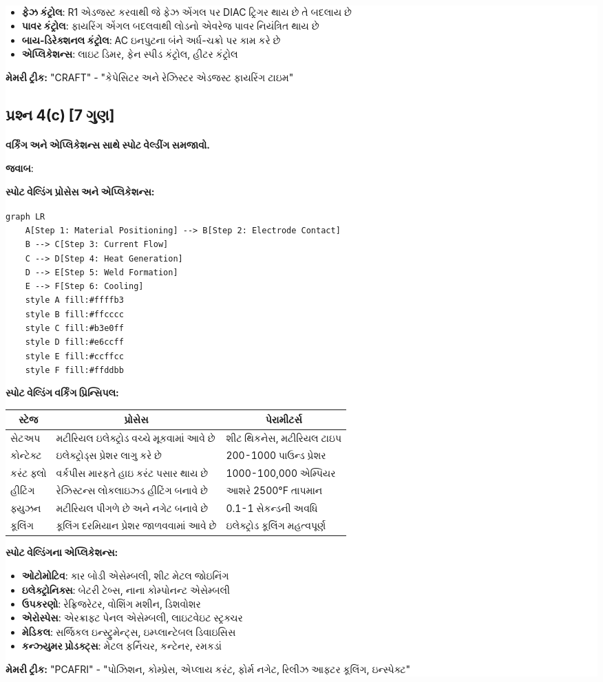 - **ફેઝ કંટ્રોલ**: R1 એડજસ્ટ કરવાથી જે ફેઝ એંગલ પર DIAC ટ્રિગર થાય છે તે બદલાય છે
- **પાવર કંટ્રોલ**: ફાયરિંગ એંગલ બદલવાથી લોડનો એવરેજ પાવર નિયંત્રિત થાય છે
- **બાય-ડિરેક્શનલ કંટ્રોલ**: AC ઇનપુટના બંને અર્ધ-ચક્રો પર કામ કરે છે
- **એપ્લિકેશન્સ**: લાઇટ ડિમર, ફેન સ્પીડ કંટ્રોલ, હીટર કંટ્રોલ

**મેમરી ટ્રીક:** "CRAFT" - "કેપેસિટર અને રેઝિસ્ટર એડજસ્ટ ફાયરિંગ ટાઇમ"

## પ્રશ્ન 4(c) [7 ગુણ]

**વર્કિંગ અને એપ્લિકેશન્સ સાથે સ્પોટ વેલ્ડીંગ સમજાવો.**

**જવાબ**:

**સ્પોટ વેલ્ડિંગ પ્રોસેસ અને એપ્લિકેશન્સ:**

```mermaid
graph LR
    A[Step 1: Material Positioning] --> B[Step 2: Electrode Contact]
    B --> C[Step 3: Current Flow]
    C --> D[Step 4: Heat Generation]
    D --> E[Step 5: Weld Formation]
    E --> F[Step 6: Cooling]
    style A fill:#ffffb3
    style B fill:#ffcccc
    style C fill:#b3e0ff
    style D fill:#e6ccff
    style E fill:#ccffcc
    style F fill:#ffddbb
```

**સ્પોટ વેલ્ડિંગ વર્કિંગ પ્રિન્સિપલ:**

| સ્ટેજ | પ્રોસેસ | પેરામીટર્સ |
|-------|---------|------------|
| સેટઅપ | મટીરિયલ ઇલેક્ટ્રોડ વચ્ચે મૂકવામાં આવે છે | શીટ થિકનેસ, મટીરિયલ ટાઇપ |
| કોન્ટેક્ટ | ઇલેક્ટ્રોડ્સ પ્રેશર લાગુ કરે છે | 200-1000 પાઉન્ડ પ્રેશર |
| કરંટ ફ્લો | વર્કપીસ મારફતે હાઇ કરંટ પસાર થાય છે | 1000-100,000 એમ્પિયર |
| હીટિંગ | રેઝિસ્ટન્સ લોકલાઇઝ્ડ હીટિંગ બનાવે છે | આશરે 2500°F તાપમાન |
| ફ્યુઝન | મટીરિયલ પીગળે છે અને નગેટ બનાવે છે | 0.1-1 સેકન્ડની અવધિ |
| કૂલિંગ | કૂલિંગ દરમિયાન પ્રેશર જાળવવામાં આવે છે | ઇલેક્ટ્રોડ કૂલિંગ મહત્વપૂર્ણ |

**સ્પોટ વેલ્ડિંગના એપ્લિકેશન્સ:**

- **ઓટોમોટિવ**: કાર બોડી એસેમ્બલી, શીટ મેટલ જોઇનિંગ
- **ઇલેક્ટ્રોનિક્સ**: બેટરી ટેબ્સ, નાના કોમ્પોનન્ટ એસેમ્બલી
- **ઉપકરણો**: રેફ્રિજરેટર, વોશિંગ મશીન, ડિશવોશર
- **એરોસ્પેસ**: એરક્રાફ્ટ પેનલ એસેમ્બલી, લાઇટવેઇટ સ્ટ્રક્ચર
- **મેડિકલ**: સર્જિકલ ઇન્સ્ટ્રુમેન્ટ્સ, ઇમ્પ્લાન્ટેબલ ડિવાઇસિસ
- **કન્ઝ્યુમર પ્રોડક્ટ્સ**: મેટલ ફર્નિચર, કન્ટેનર, રમકડાં

**મેમરી ટ્રીક:** "PCAFRI" - "પોઝિશન, કોમ્પ્રેસ, એપ્લાય કરંટ, ફોર્મ નગેટ, રિલીઝ આફ્ટર કૂલિંગ, ઇન્સ્પેક્ટ"
